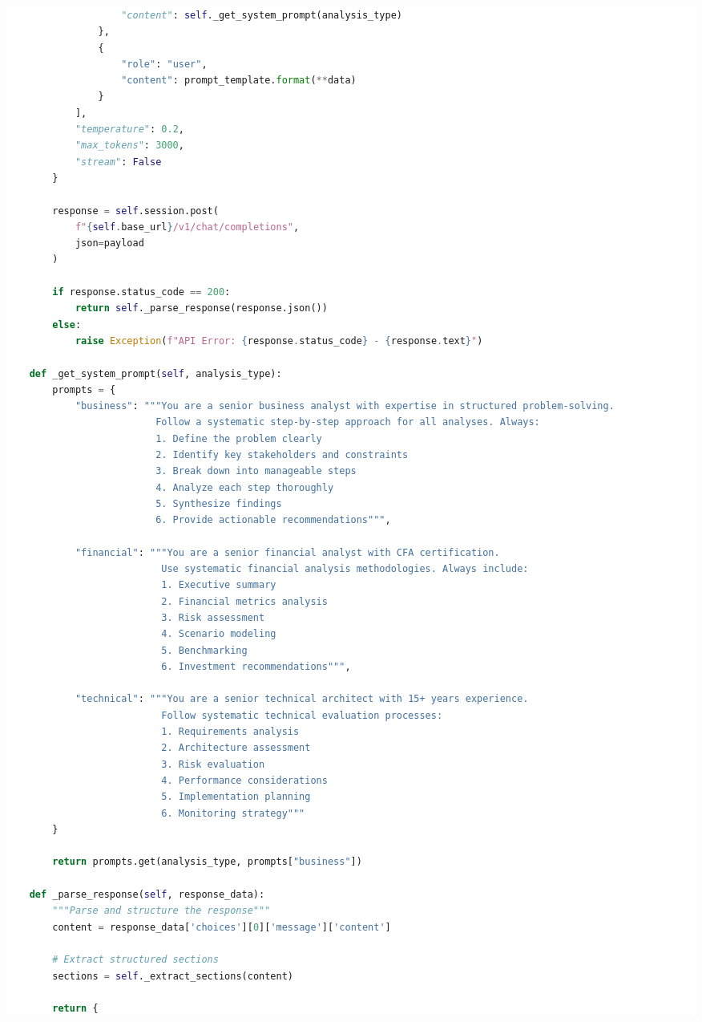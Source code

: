 ```python
                    "content": self._get_system_prompt(analysis_type)
                },
                {
                    "role": "user", 
                    "content": prompt_template.format(**data)
                }
            ],
            "temperature": 0.2,
            "max_tokens": 3000,
            "stream": False
        }
        
        response = self.session.post(
            f"{self.base_url}/v1/chat/completions",
            json=payload
        )
        
        if response.status_code == 200:
            return self._parse_response(response.json())
        else:
            raise Exception(f"API Error: {response.status_code} - {response.text}")
    
    def _get_system_prompt(self, analysis_type):
        prompts = {
            "business": """You are a senior business analyst with expertise in structured problem-solving. 
                          Follow a systematic step-by-step approach for all analyses. Always:
                          1. Define the problem clearly
                          2. Identify key stakeholders and constraints
                          3. Break down into manageable steps
                          4. Analyze each step thoroughly
                          5. Synthesize findings
                          6. Provide actionable recommendations""",
            
            "financial": """You are a senior financial analyst with CFA certification. 
                           Use systematic financial analysis methodologies. Always include:
                           1. Executive summary
                           2. Financial metrics analysis
                           3. Risk assessment
                           4. Scenario modeling
                           5. Benchmarking
                           6. Investment recommendations""",
            
            "technical": """You are a senior technical architect with 15+ years experience.
                           Follow systematic technical evaluation processes:
                           1. Requirements analysis
                           2. Architecture assessment
                           3. Risk evaluation
                           4. Performance considerations
                           5. Implementation planning
                           6. Monitoring strategy"""
        }
        
        return prompts.get(analysis_type, prompts["business"])
    
    def _parse_response(self, response_data):
        """Parse and structure the response"""
        content = response_data['choices'][0]['message']['content']
        
        # Extract structured sections
        sections = self._extract_sections(content)
        
        return {
```